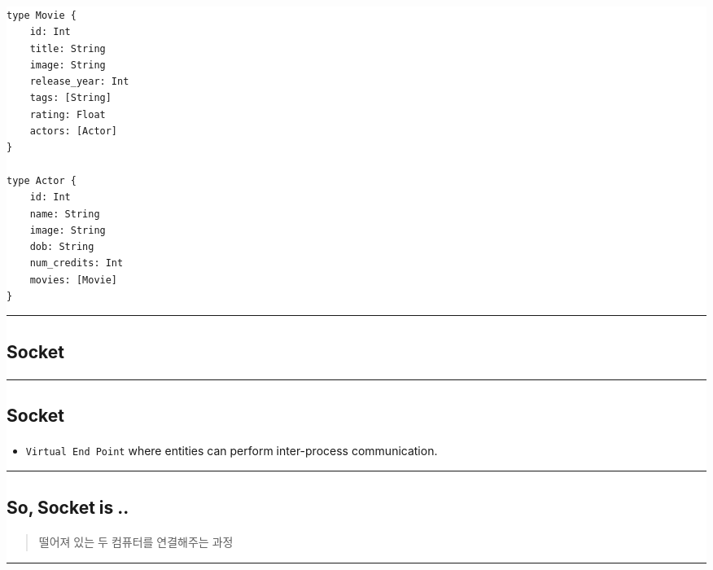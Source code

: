 ```
type Movie {
    id: Int
    title: String
    image: String
    release_year: Int
    tags: [String]
    rating: Float
    actors: [Actor]
}

type Actor {
    id: Int
    name: String
    image: String
    dob: String
    num_credits: Int
    movies: [Movie]
}
```

---
## Socket

---
## Socket
- `Virtual End Point` where entities can perform inter-process communication.

---
## So, Socket is ..
> 떨어져 있는 두 컴퓨터를 연결해주는 과정

---